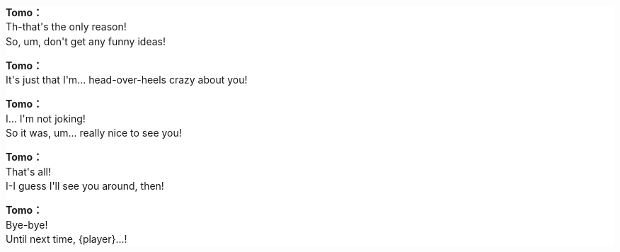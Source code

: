 **Tomo：**  
Th-that's the only reason!  
So, um, don't get any funny ideas!  
  
**Tomo：**  
It's just that I'm... head-over-heels crazy about you!  
  
**Tomo：**  
I... I'm not joking!  
So it was, um... really nice to see you!  
  
**Tomo：**  
That's all!  
I-I guess I'll see you around, then!  
  
**Tomo：**  
Bye-bye!  
Until next time, {player}...!  
